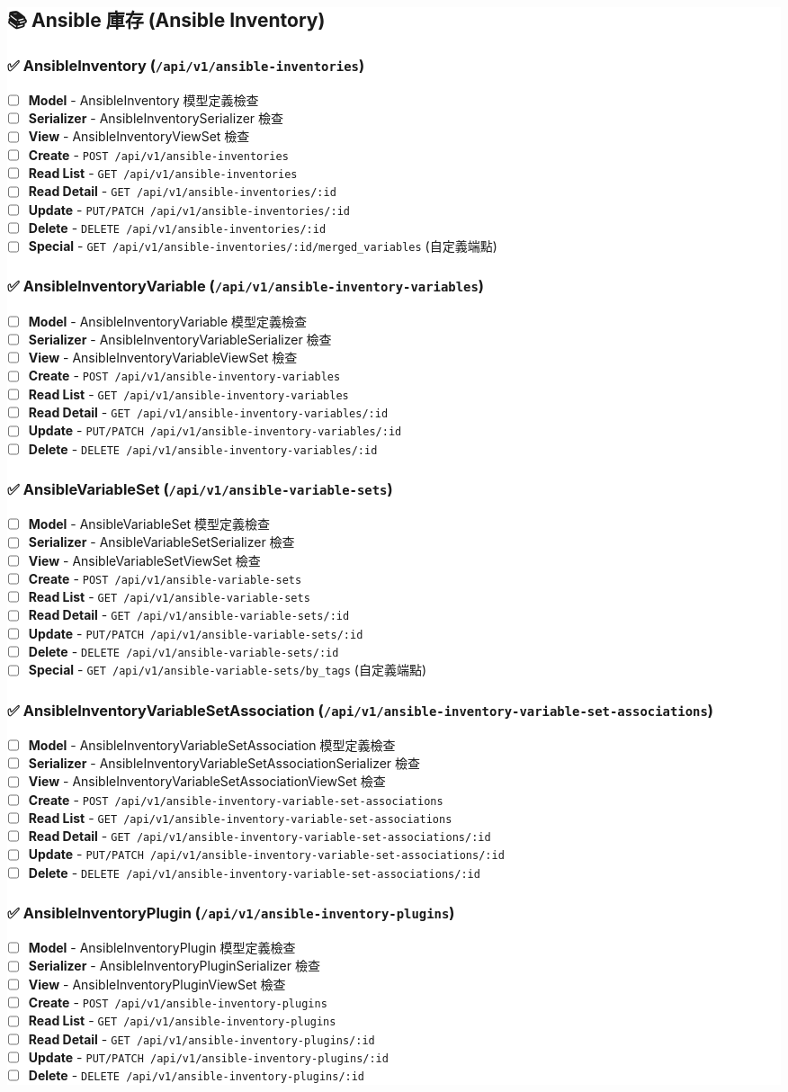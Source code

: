 
## 📚 **Ansible 庫存 (Ansible Inventory)**

### ✅ **AnsibleInventory** (`/api/v1/ansible-inventories`)
- [ ] **Model** - AnsibleInventory 模型定義檢查
- [ ] **Serializer** - AnsibleInventorySerializer 檢查
- [ ] **View** - AnsibleInventoryViewSet 檢查
- [ ] **Create** - `POST /api/v1/ansible-inventories`
- [ ] **Read List** - `GET /api/v1/ansible-inventories`
- [ ] **Read Detail** - `GET /api/v1/ansible-inventories/:id`
- [ ] **Update** - `PUT/PATCH /api/v1/ansible-inventories/:id`
- [ ] **Delete** - `DELETE /api/v1/ansible-inventories/:id`
- [ ] **Special** - `GET /api/v1/ansible-inventories/:id/merged_variables` (自定義端點)

### ✅ **AnsibleInventoryVariable** (`/api/v1/ansible-inventory-variables`)
- [ ] **Model** - AnsibleInventoryVariable 模型定義檢查
- [ ] **Serializer** - AnsibleInventoryVariableSerializer 檢查
- [ ] **View** - AnsibleInventoryVariableViewSet 檢查
- [ ] **Create** - `POST /api/v1/ansible-inventory-variables`
- [ ] **Read List** - `GET /api/v1/ansible-inventory-variables`
- [ ] **Read Detail** - `GET /api/v1/ansible-inventory-variables/:id`
- [ ] **Update** - `PUT/PATCH /api/v1/ansible-inventory-variables/:id`
- [ ] **Delete** - `DELETE /api/v1/ansible-inventory-variables/:id`

### ✅ **AnsibleVariableSet** (`/api/v1/ansible-variable-sets`)
- [ ] **Model** - AnsibleVariableSet 模型定義檢查
- [ ] **Serializer** - AnsibleVariableSetSerializer 檢查
- [ ] **View** - AnsibleVariableSetViewSet 檢查
- [ ] **Create** - `POST /api/v1/ansible-variable-sets`
- [ ] **Read List** - `GET /api/v1/ansible-variable-sets`
- [ ] **Read Detail** - `GET /api/v1/ansible-variable-sets/:id`
- [ ] **Update** - `PUT/PATCH /api/v1/ansible-variable-sets/:id`
- [ ] **Delete** - `DELETE /api/v1/ansible-variable-sets/:id`
- [ ] **Special** - `GET /api/v1/ansible-variable-sets/by_tags` (自定義端點)

### ✅ **AnsibleInventoryVariableSetAssociation** (`/api/v1/ansible-inventory-variable-set-associations`)
- [ ] **Model** - AnsibleInventoryVariableSetAssociation 模型定義檢查
- [ ] **Serializer** - AnsibleInventoryVariableSetAssociationSerializer 檢查
- [ ] **View** - AnsibleInventoryVariableSetAssociationViewSet 檢查
- [ ] **Create** - `POST /api/v1/ansible-inventory-variable-set-associations`
- [ ] **Read List** - `GET /api/v1/ansible-inventory-variable-set-associations`
- [ ] **Read Detail** - `GET /api/v1/ansible-inventory-variable-set-associations/:id`
- [ ] **Update** - `PUT/PATCH /api/v1/ansible-inventory-variable-set-associations/:id`
- [ ] **Delete** - `DELETE /api/v1/ansible-inventory-variable-set-associations/:id`

### ✅ **AnsibleInventoryPlugin** (`/api/v1/ansible-inventory-plugins`)
- [ ] **Model** - AnsibleInventoryPlugin 模型定義檢查
- [ ] **Serializer** - AnsibleInventoryPluginSerializer 檢查
- [ ] **View** - AnsibleInventoryPluginViewSet 檢查
- [ ] **Create** - `POST /api/v1/ansible-inventory-plugins`
- [ ] **Read List** - `GET /api/v1/ansible-inventory-plugins`
- [ ] **Read Detail** - `GET /api/v1/ansible-inventory-plugins/:id`
- [ ] **Update** - `PUT/PATCH /api/v1/ansible-inventory-plugins/:id`
- [ ] **Delete** - `DELETE /api/v1/ansible-inventory-plugins/:id`
